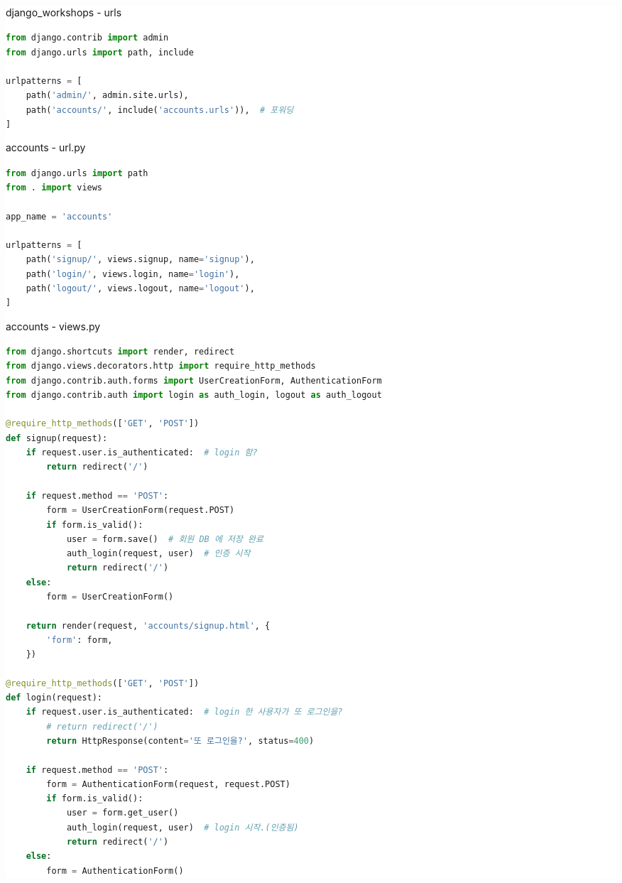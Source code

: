 django_workshops - urls

```python
from django.contrib import admin
from django.urls import path, include

urlpatterns = [
    path('admin/', admin.site.urls),
    path('accounts/', include('accounts.urls')),  # 포워딩
]
```

accounts - url.py

```python
from django.urls import path
from . import views

app_name = 'accounts'

urlpatterns = [
    path('signup/', views.signup, name='signup'),
    path('login/', views.login, name='login'),
    path('logout/', views.logout, name='logout'),
]
```

accounts - views.py

```python
from django.shortcuts import render, redirect
from django.views.decorators.http import require_http_methods
from django.contrib.auth.forms import UserCreationForm, AuthenticationForm
from django.contrib.auth import login as auth_login, logout as auth_logout

@require_http_methods(['GET', 'POST'])
def signup(request):
    if request.user.is_authenticated:  # login 함?
        return redirect('/')
    
    if request.method == 'POST':
        form = UserCreationForm(request.POST)
        if form.is_valid():
            user = form.save()  # 회원 DB 에 저장 완료
            auth_login(request, user)  # 인증 시작
            return redirect('/')
    else:
        form = UserCreationForm()
        
    return render(request, 'accounts/signup.html', {
        'form': form,
    })

@require_http_methods(['GET', 'POST'])
def login(request):
    if request.user.is_authenticated:  # login 한 사용자가 또 로그인을?
        # return redirect('/')
    	return HttpResponse(content='또 로그인을?', status=400)
	
    if request.method == 'POST':
        form = AuthenticationForm(request, request.POST)
        if form.is_valid():
            user = form.get_user()
            auth_login(request, user)  # login 시작.(인증됨)
            return redirect('/')
    else:
        form = AuthenticationForm()
```